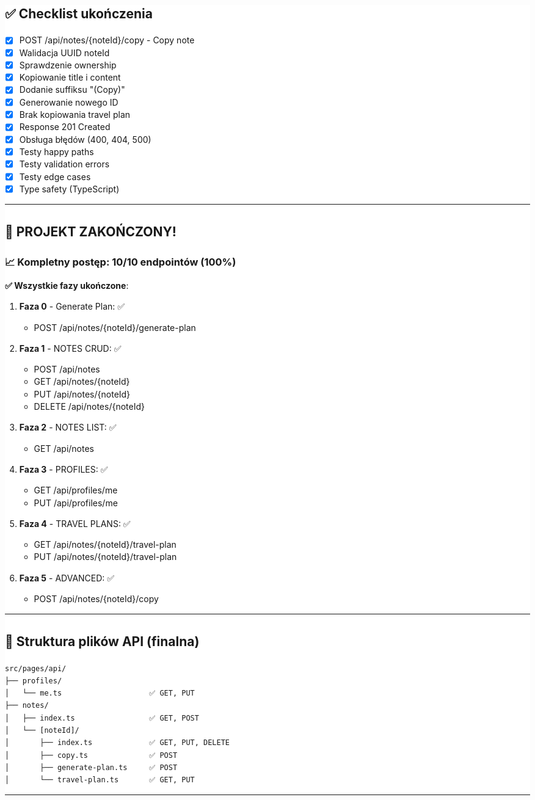 
## ✅ Checklist ukończenia

- [x] POST /api/notes/{noteId}/copy - Copy note
- [x] Walidacja UUID noteId
- [x] Sprawdzenie ownership
- [x] Kopiowanie title i content
- [x] Dodanie suffiksu "(Copy)"
- [x] Generowanie nowego ID
- [x] Brak kopiowania travel plan
- [x] Response 201 Created
- [x] Obsługa błędów (400, 404, 500)
- [x] Testy happy paths
- [x] Testy validation errors
- [x] Testy edge cases
- [x] Type safety (TypeScript)

---

## 🎉 PROJEKT ZAKOŃCZONY!

### 📈 Kompletny postęp: 10/10 endpointów (100%)

**✅ Wszystkie fazy ukończone**:

1. **Faza 0** - Generate Plan: ✅
   - POST /api/notes/{noteId}/generate-plan

2. **Faza 1** - NOTES CRUD: ✅
   - POST /api/notes
   - GET /api/notes/{noteId}
   - PUT /api/notes/{noteId}
   - DELETE /api/notes/{noteId}

3. **Faza 2** - NOTES LIST: ✅
   - GET /api/notes

4. **Faza 3** - PROFILES: ✅
   - GET /api/profiles/me
   - PUT /api/profiles/me

5. **Faza 4** - TRAVEL PLANS: ✅
   - GET /api/notes/{noteId}/travel-plan
   - PUT /api/notes/{noteId}/travel-plan

6. **Faza 5** - ADVANCED: ✅
   - POST /api/notes/{noteId}/copy

---

## 📂 Struktura plików API (finalna)

```
src/pages/api/
├── profiles/
│   └── me.ts                    ✅ GET, PUT
├── notes/
│   ├── index.ts                 ✅ GET, POST
│   └── [noteId]/
│       ├── index.ts             ✅ GET, PUT, DELETE
│       ├── copy.ts              ✅ POST
│       ├── generate-plan.ts     ✅ POST
│       └── travel-plan.ts       ✅ GET, PUT
```

---